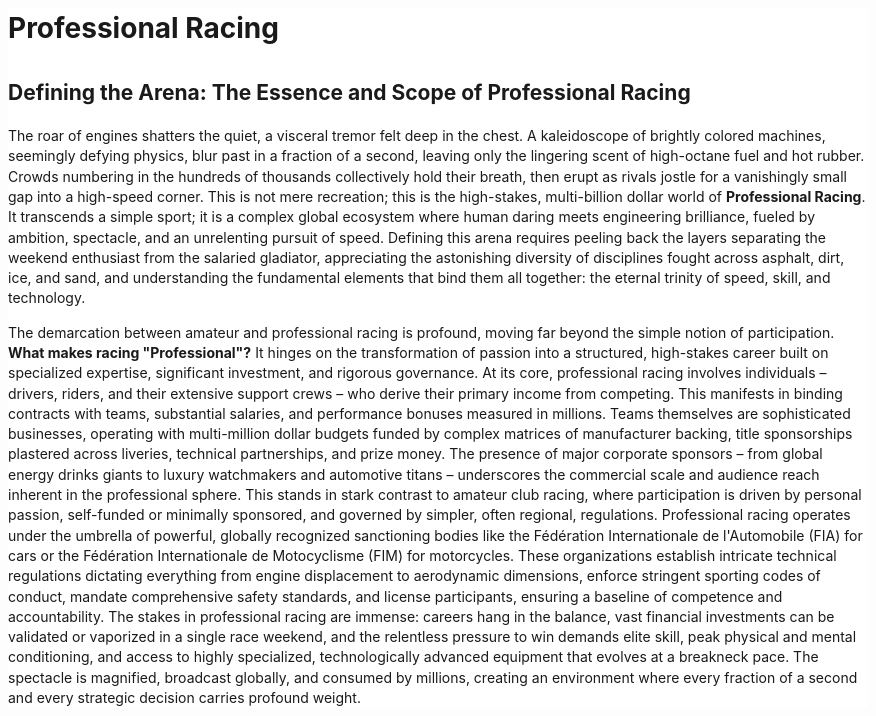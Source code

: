 
# Professional Racing

## Defining the Arena: The Essence and Scope of Professional Racing

The roar of engines shatters the quiet, a visceral tremor felt deep in the chest. A kaleidoscope of brightly colored machines, seemingly defying physics, blur past in a fraction of a second, leaving only the lingering scent of high-octane fuel and hot rubber. Crowds numbering in the hundreds of thousands collectively hold their breath, then erupt as rivals jostle for a vanishingly small gap into a high-speed corner. This is not mere recreation; this is the high-stakes, multi-billion dollar world of **Professional Racing**. It transcends a simple sport; it is a complex global ecosystem where human daring meets engineering brilliance, fueled by ambition, spectacle, and an unrelenting pursuit of speed. Defining this arena requires peeling back the layers separating the weekend enthusiast from the salaried gladiator, appreciating the astonishing diversity of disciplines fought across asphalt, dirt, ice, and sand, and understanding the fundamental elements that bind them all together: the eternal trinity of speed, skill, and technology.

The demarcation between amateur and professional racing is profound, moving far beyond the simple notion of participation. **What makes racing "Professional"?** It hinges on the transformation of passion into a structured, high-stakes career built on specialized expertise, significant investment, and rigorous governance. At its core, professional racing involves individuals – drivers, riders, and their extensive support crews – who derive their primary income from competing. This manifests in binding contracts with teams, substantial salaries, and performance bonuses measured in millions. Teams themselves are sophisticated businesses, operating with multi-million dollar budgets funded by complex matrices of manufacturer backing, title sponsorships plastered across liveries, technical partnerships, and prize money. The presence of major corporate sponsors – from global energy drinks giants to luxury watchmakers and automotive titans – underscores the commercial scale and audience reach inherent in the professional sphere. This stands in stark contrast to amateur club racing, where participation is driven by personal passion, self-funded or minimally sponsored, and governed by simpler, often regional, regulations. Professional racing operates under the umbrella of powerful, globally recognized sanctioning bodies like the Fédération Internationale de l'Automobile (FIA) for cars or the Fédération Internationale de Motocyclisme (FIM) for motorcycles. These organizations establish intricate technical regulations dictating everything from engine displacement to aerodynamic dimensions, enforce stringent sporting codes of conduct, mandate comprehensive safety standards, and license participants, ensuring a baseline of competence and accountability. The stakes in professional racing are immense: careers hang in the balance, vast financial investments can be validated or vaporized in a single race weekend, and the relentless pressure to win demands elite skill, peak physical and mental conditioning, and access to highly specialized, technologically advanced equipment that evolves at a breakneck pace. The spectacle is magnified, broadcast globally, and consumed by millions, creating an environment where every fraction of a second and every strategic decision carries profound weight.
